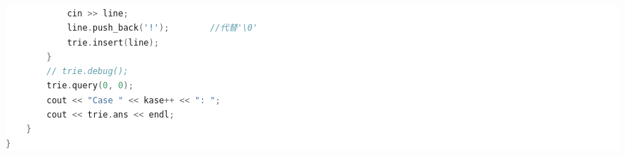 ```cpp
            cin >> line;
            line.push_back('!');        //代替'\0'
            trie.insert(line);
        }
        // trie.debug();
        trie.query(0, 0);
        cout << "Case " << kase++ << ": ";
        cout << trie.ans << endl;
    }
}
```
